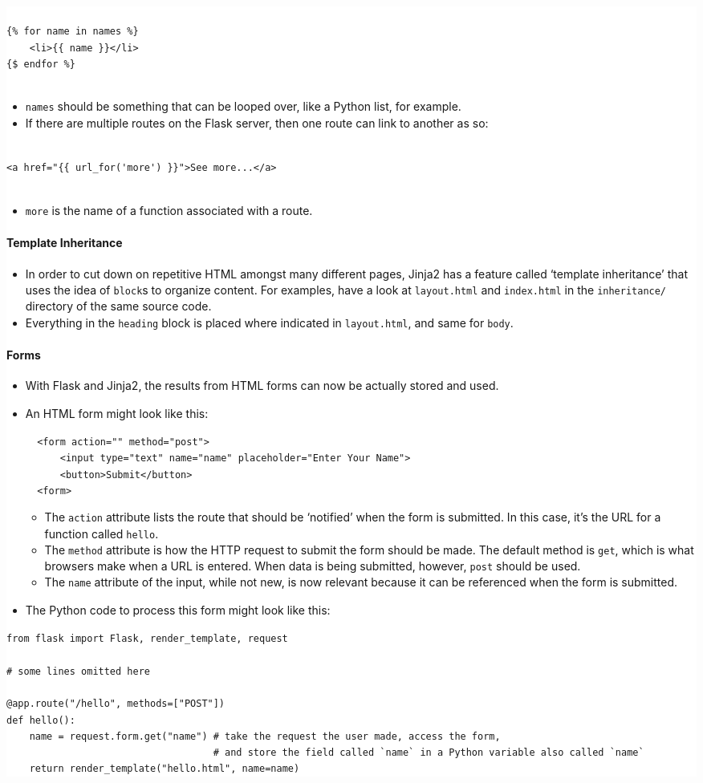 ```

{% for name in names %}
    <li>{{ name }}</li>
{$ endfor %}


```

-   `names`  should be something that can be looped over, like a Python list, for example.
-   If there are multiple routes on the Flask server, then one route can link to another as so:

```

<a href="{{ url_for('more') }}">See more...</a>


```

-   `more`  is the name of a function associated with a route.

#### Template Inheritance

-   In order to cut down on repetitive HTML amongst many different pages, Jinja2 has a feature called ‘template inheritance’ that uses the idea of  `block`s to organize content. For examples, have a look at  `layout.html`  and  `index.html`  in the  `inheritance/`  directory of the same source code.
-   Everything in the  `heading`  block is placed where indicated in  `layout.html`, and same for  `body`.

#### Forms

-   With Flask and Jinja2, the results from HTML forms can now be actually stored and used.
-   An HTML form might look like this:
    
    ```
      <form action="" method="post">
          <input type="text" name="name" placeholder="Enter Your Name">
          <button>Submit</button>
      <form>
    
    ```
    
    -   The  `action`  attribute lists the route that should be ‘notified’ when the form is submitted. In this case, it’s the URL for a function called  `hello`.
    -   The  `method`  attribute is how the HTTP request to submit the form should be made. The default method is  `get`, which is what browsers make when a URL is entered. When data is being submitted, however,  `post`  should be used.
    -   The  `name`  attribute of the input, while not new, is now relevant because it can be referenced when the form is submitted.
-   The Python code to process this form might look like this:

```
from flask import Flask, render_template, request

# some lines omitted here

@app.route("/hello", methods=["POST"])
def hello():
    name = request.form.get("name") # take the request the user made, access the form,
                                    # and store the field called `name` in a Python variable also called `name`
    return render_template("hello.html", name=name)

```
